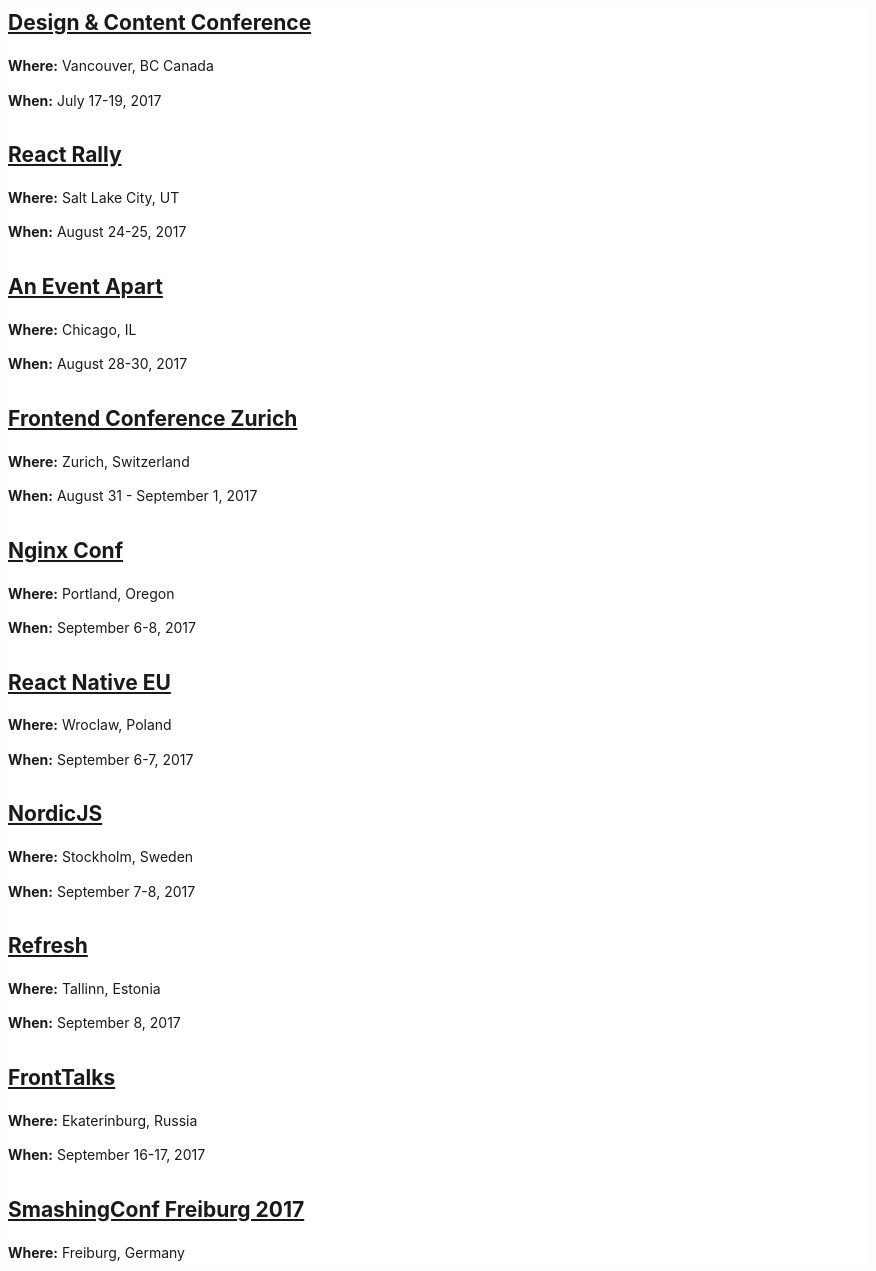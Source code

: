 ## [Design & Content Conference](http://www.designcontentconf.com/)
**Where:** Vancouver, BC Canada

**When:** July 17-19, 2017
    
## [React Rally](http://www.reactrally.com/)
**Where:** Salt Lake City, UT

**When:** August 24-25, 2017
    
## [An Event Apart](https://aneventapart.com/event/chicago-2017)
**Where:** Chicago, IL

**When:** August 28-30, 2017
    
## [Frontend Conference Zurich](https://frontendconf.ch/)
**Where:** Zurich, Switzerland

**When:** August 31 - September 1, 2017
    
## [Nginx Conf](https://www.nginx.com/nginxconf/)
**Where:** Portland, Oregon

**When:** September 6-8, 2017
    
## [React Native EU](https://react-native.eu/)
**Where:** Wroclaw, Poland

**When:** September 6-7, 2017
    
## [NordicJS](http://nordicjs.com)
**Where:** Stockholm, Sweden

**When:** September 7-8, 2017
    
## [Refresh](http://refresh.rocks/)
**Where:** Tallinn, Estonia

**When:** September 8, 2017
    
## [FrontTalks](http://fronttalks.ru/)
**Where:** Ekaterinburg, Russia

**When:** September 16-17, 2017
    
## [SmashingConf Freiburg 2017](https://shop.smashingmagazine.com/products/smashingconf-freiburg-2017)
**Where:** Freiburg, Germany
